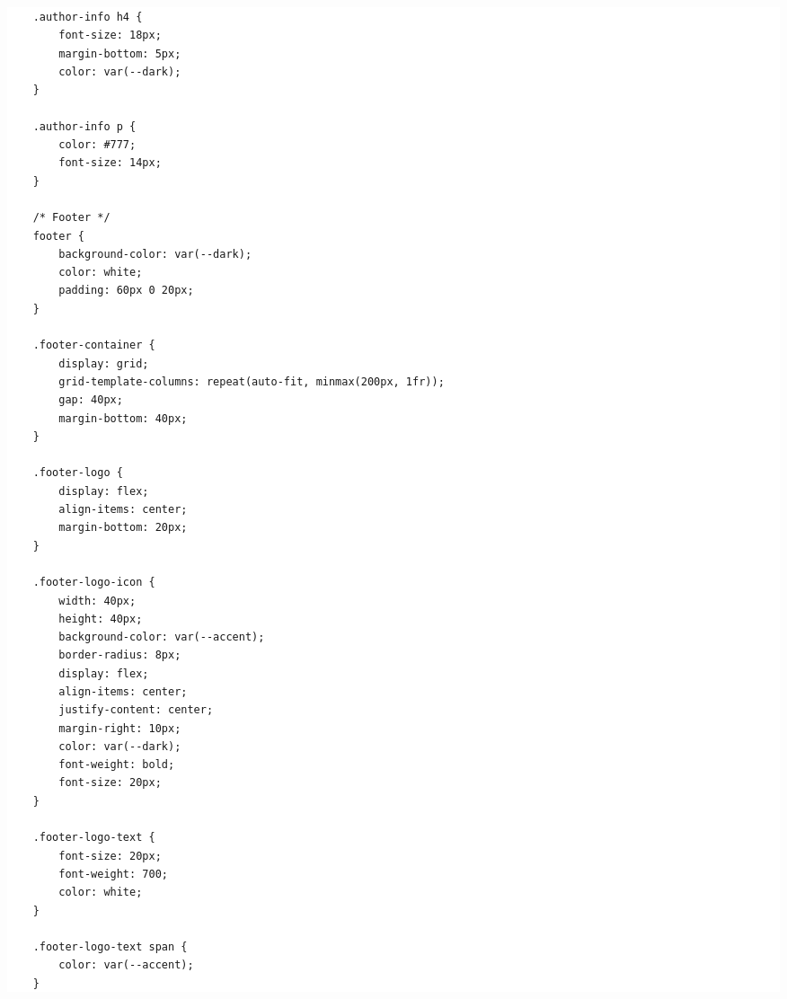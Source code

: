        .author-info h4 {
            font-size: 18px;
            margin-bottom: 5px;
            color: var(--dark);
        }
        
        .author-info p {
            color: #777;
            font-size: 14px;
        }
        
        /* Footer */
        footer {
            background-color: var(--dark);
            color: white;
            padding: 60px 0 20px;
        }
        
        .footer-container {
            display: grid;
            grid-template-columns: repeat(auto-fit, minmax(200px, 1fr));
            gap: 40px;
            margin-bottom: 40px;
        }
        
        .footer-logo {
            display: flex;
            align-items: center;
            margin-bottom: 20px;
        }
        
        .footer-logo-icon {
            width: 40px;
            height: 40px;
            background-color: var(--accent);
            border-radius: 8px;
            display: flex;
            align-items: center;
            justify-content: center;
            margin-right: 10px;
            color: var(--dark);
            font-weight: bold;
            font-size: 20px;
        }
        
        .footer-logo-text {
            font-size: 20px;
            font-weight: 700;
            color: white;
        }
        
        .footer-logo-text span {
            color: var(--accent);
        }
        